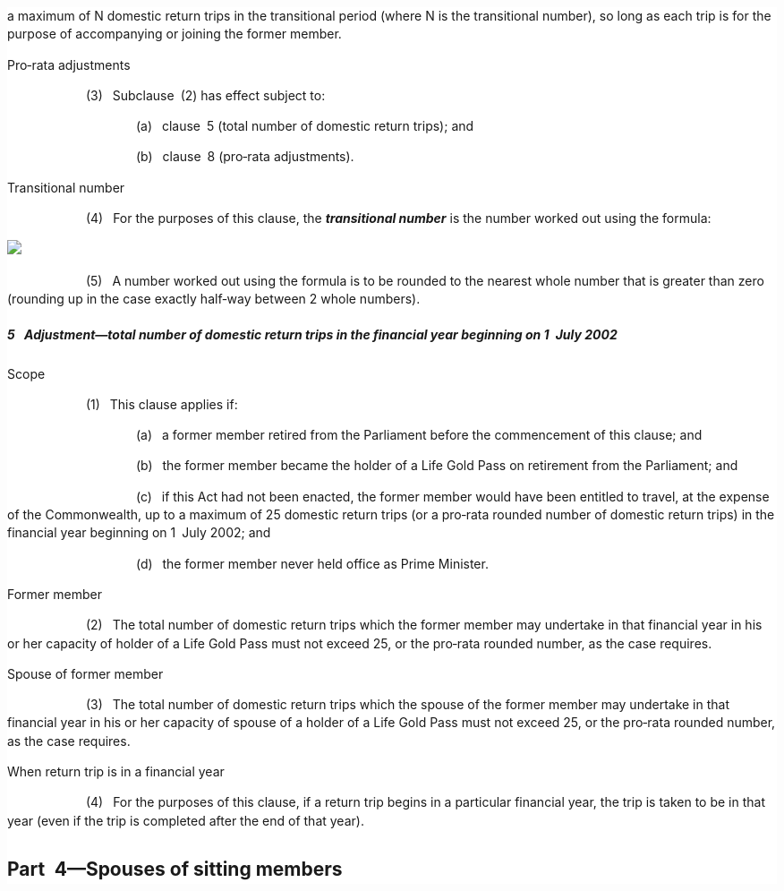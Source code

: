   <td>
    <div>a maximum of N domestic return trips in the transitional period (where
      N is the transitional number), so long as each trip is for the purpose
      of accompanying or joining the former member.</div>
  </td>
</tr></table>

Pro‑rata adjustments

             (3)  Subclause (2) has effect subject to:

                     (a)  clause 5 (total number of domestic return trips); and

                     (b)  clause 8 (pro‑rata adjustments).

Transitional number

             (4)  For the purposes of this clause, the **_transitional number_** is the number worked out using the formula:

![](http://www.comlaw.gov.au/Details/C2012C00523/Html/4649ed35-0a64-4c9e-a0d7-4aa5ada0be1f_files/image004.gif)

             (5)  A number worked out using the formula is to be rounded to the nearest whole number that is greater than zero (rounding up in the case exactly half‑way between 2 whole numbers).

##### <a id="5"></a>5  Adjustment—total number of domestic return trips in the financial year beginning on 1 July 2002

Scope

             (1)  This clause applies if:

                     (a)  a former member retired from the Parliament before the commencement of this clause; and

                     (b)  the former member became the holder of a Life Gold Pass on retirement from the Parliament; and

                     (c)  if this Act had not been enacted, the former member would have been entitled to travel, at the expense of the Commonwealth, up to a maximum of 25 domestic return trips (or a pro‑rata rounded number of domestic return trips) in the financial year beginning on 1 July 2002; and

                     (d)  the former member never held office as Prime Minister.

Former member

             (2)  The total number of domestic return trips which the former member may undertake in that financial year in his or her capacity of holder of a Life Gold Pass must not exceed 25, or the pro‑rata rounded number, as the case requires.

Spouse of former member

             (3)  The total number of domestic return trips which the spouse of the former member may undertake in that financial year in his or her capacity of spouse of a holder of a Life Gold Pass must not exceed 25, or the pro‑rata rounded number, as the case requires.

When return trip is in a financial year

             (4)  For the purposes of this clause, if a return trip begins in a particular financial year, the trip is taken to be in that year (even if the trip is completed after the end of that year).

## Part 4—Spouses of sitting members
